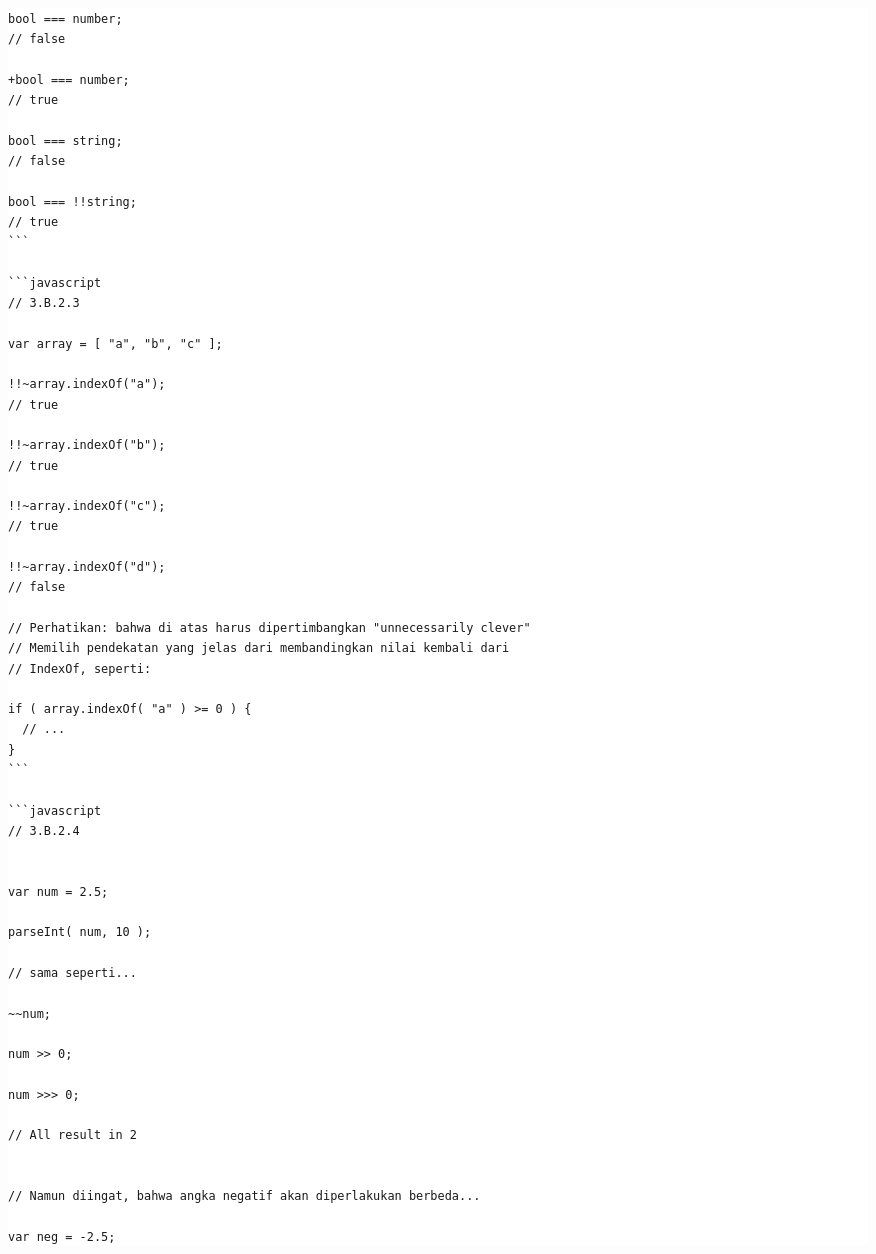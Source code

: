     bool === number;
    // false

    +bool === number;
    // true

    bool === string;
    // false

    bool === !!string;
    // true
    ```

    ```javascript
    // 3.B.2.3

    var array = [ "a", "b", "c" ];

    !!~array.indexOf("a");
    // true

    !!~array.indexOf("b");
    // true

    !!~array.indexOf("c");
    // true

    !!~array.indexOf("d");
    // false

    // Perhatikan: bahwa di atas harus dipertimbangkan "unnecessarily clever"
    // Memilih pendekatan yang jelas dari membandingkan nilai kembali dari
    // IndexOf, seperti:

    if ( array.indexOf( "a" ) >= 0 ) {
      // ...
    }
    ```

    ```javascript
    // 3.B.2.4


    var num = 2.5;

    parseInt( num, 10 );

    // sama seperti...

    ~~num;

    num >> 0;

    num >>> 0;

    // All result in 2


    // Namun diingat, bahwa angka negatif akan diperlakukan berbeda...

    var neg = -2.5;
